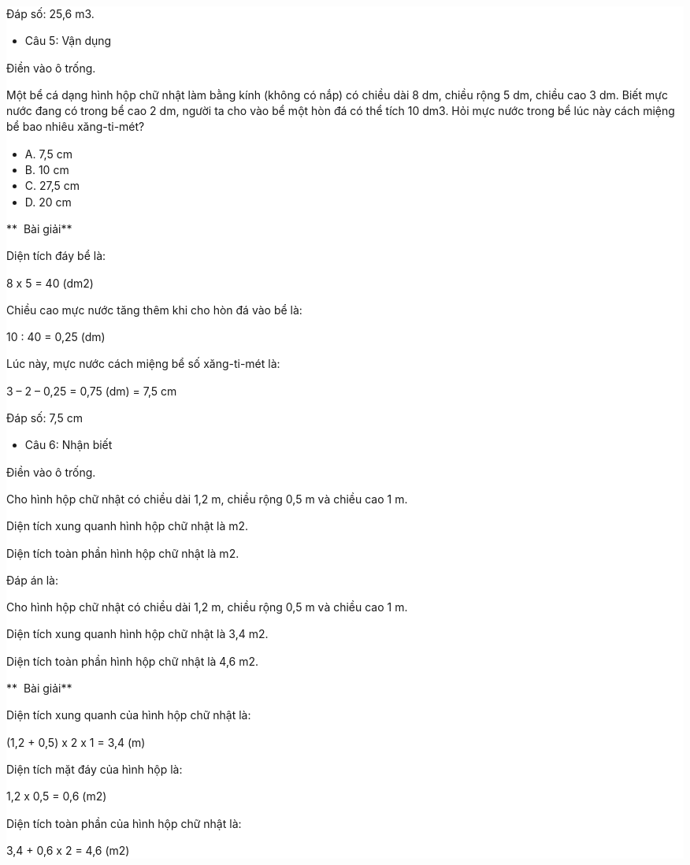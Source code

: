 Đáp số: 25,6 m3.

* Câu 5:  Vận dụng

Điền vào ô trống.

Một bể cá dạng hình hộp chữ nhật làm bằng kính (không có nắp) có chiều dài 8 dm, chiều rộng 5 dm, chiều cao 3 dm. Biết mực nước đang có trong bể cao 2 dm, người ta cho vào bể một hòn đá có thể tích 10 dm3. Hỏi mực nước trong bể lúc này cách miệng bể bao nhiêu xăng-ti-mét?

  * A. 7,5 cm 
  * B. 10 cm 
  * C. 27,5 cm 
  * D. 20 cm 



**  Bài giải**

Diện tích đáy bể là:

8 x 5 = 40 (dm2)

Chiều cao mực nước tăng thêm khi cho hòn đá vào bể là:

10 : 40 = 0,25 (dm)

Lúc này, mực nước cách miệng bể số xăng-ti-mét là:

3 – 2 – 0,25 = 0,75 (dm) = 7,5 cm

Đáp số: 7,5 cm

* Câu 6:  Nhận biết

Điền vào ô trống.

Cho hình hộp chữ nhật có chiều dài 1,2 m, chiều rộng 0,5 m và chiều cao 1 m.

Diện tích xung quanh hình hộp chữ nhật là  m2.

Diện tích toàn phần hình hộp chữ nhật là  m2.

Đáp án là:

Cho hình hộp chữ nhật có chiều dài 1,2 m, chiều rộng 0,5 m và chiều cao 1 m.

Diện tích xung quanh hình hộp chữ nhật là 3,4 m2.

Diện tích toàn phần hình hộp chữ nhật là 4,6 m2.

**  Bài giải**

Diện tích xung quanh của hình hộp chữ nhật là:

(1,2 + 0,5) x 2 x 1 = 3,4 (m)

Diện tích mặt đáy của hình hộp là:

1,2 x 0,5 = 0,6 (m2)

Diện tích toàn phần của hình hộp chữ nhật là:

3,4 + 0,6 x 2 = 4,6 (m2)
